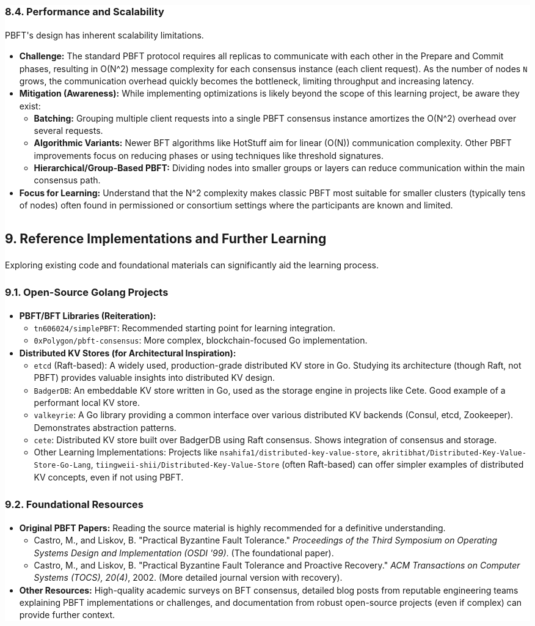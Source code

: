 ### 8.4. Performance and Scalability

PBFT's design has inherent scalability limitations.

*   **Challenge:** The standard PBFT protocol requires all replicas to communicate with each other in the Prepare and Commit phases, resulting in O(N^2) message complexity for each consensus instance (each client request). As the number of nodes `N` grows, the communication overhead quickly becomes the bottleneck, limiting throughput and increasing latency.
*   **Mitigation (Awareness):** While implementing optimizations is likely beyond the scope of this learning project, be aware they exist:
    *   **Batching:** Grouping multiple client requests into a single PBFT consensus instance amortizes the O(N^2) overhead over several requests.
    *   **Algorithmic Variants:** Newer BFT algorithms like HotStuff aim for linear (O(N)) communication complexity. Other PBFT improvements focus on reducing phases or using techniques like threshold signatures.
    *   **Hierarchical/Group-Based PBFT:** Dividing nodes into smaller groups or layers can reduce communication within the main consensus path.
*   **Focus for Learning:** Understand that the N^2 complexity makes classic PBFT most suitable for smaller clusters (typically tens of nodes) often found in permissioned or consortium settings where the participants are known and limited.

## 9. Reference Implementations and Further Learning

Exploring existing code and foundational materials can significantly aid the learning process.

### 9.1. Open-Source Golang Projects

*   **PBFT/BFT Libraries (Reiteration):**
    *   `tn606024/simplePBFT`: Recommended starting point for learning integration.
    *   `0xPolygon/pbft-consensus`: More complex, blockchain-focused Go implementation.
*   **Distributed KV Stores (for Architectural Inspiration):**
    *   `etcd` (Raft-based): A widely used, production-grade distributed KV store in Go. Studying its architecture (though Raft, not PBFT) provides valuable insights into distributed KV design.
    *   `BadgerDB`: An embeddable KV store written in Go, used as the storage engine in projects like Cete. Good example of a performant local KV store.
    *   `valkeyrie`: A Go library providing a common interface over various distributed KV backends (Consul, etcd, Zookeeper). Demonstrates abstraction patterns.
    *   `cete`: Distributed KV store built over BadgerDB using Raft consensus. Shows integration of consensus and storage.
    *   Other Learning Implementations: Projects like `nsahifa1/distributed-key-value-store`, `akritibhat/Distributed-Key-Value-Store-Go-Lang`, `tiingweii-shii/Distributed-Key-Value-Store` (often Raft-based) can offer simpler examples of distributed KV concepts, even if not using PBFT.

### 9.2. Foundational Resources

*   **Original PBFT Papers:** Reading the source material is highly recommended for a definitive understanding.
    *   Castro, M., and Liskov, B. "Practical Byzantine Fault Tolerance." *Proceedings of the Third Symposium on Operating Systems Design and Implementation (OSDI '99)*. (The foundational paper).
    *   Castro, M., and Liskov, B. "Practical Byzantine Fault Tolerance and Proactive Recovery." *ACM Transactions on Computer Systems (TOCS), 20(4)*, 2002. (More detailed journal version with recovery).
*   **Other Resources:** High-quality academic surveys on BFT consensus, detailed blog posts from reputable engineering teams explaining PBFT implementations or challenges, and documentation from robust open-source projects (even if complex) can provide further context.
